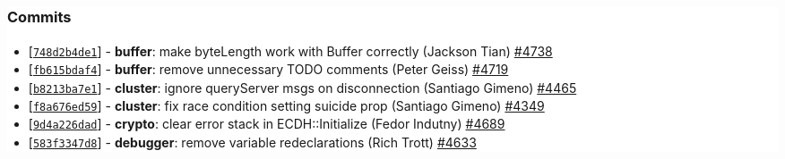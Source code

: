 ### Commits

* [[`748d2b4de1`](https://github.com/nodejs/node/commit/748d2b4de1)] - **buffer**: make byteLength work with Buffer correctly (Jackson Tian) [#4738](https://github.com/nodejs/node/pull/4738)
* [[`fb615bdaf4`](https://github.com/nodejs/node/commit/fb615bdaf4)] - **buffer**: remove unnecessary TODO comments (Peter Geiss) [#4719](https://github.com/nodejs/node/pull/4719)
* [[`b8213ba7e1`](https://github.com/nodejs/node/commit/b8213ba7e1)] - **cluster**: ignore queryServer msgs on disconnection (Santiago Gimeno) [#4465](https://github.com/nodejs/node/pull/4465)
* [[`f8a676ed59`](https://github.com/nodejs/node/commit/f8a676ed59)] - **cluster**: fix race condition setting suicide prop (Santiago Gimeno) [#4349](https://github.com/nodejs/node/pull/4349)
* [[`9d4a226dad`](https://github.com/nodejs/node/commit/9d4a226dad)] - **crypto**: clear error stack in ECDH::Initialize (Fedor Indutny) [#4689](https://github.com/nodejs/node/pull/4689)
* [[`583f3347d8`](https://github.com/nodejs/node/commit/583f3347d8)] - **debugger**: remove variable redeclarations (Rich Trott) [#4633](https://github.com/nodejs/node/pull/4633)
